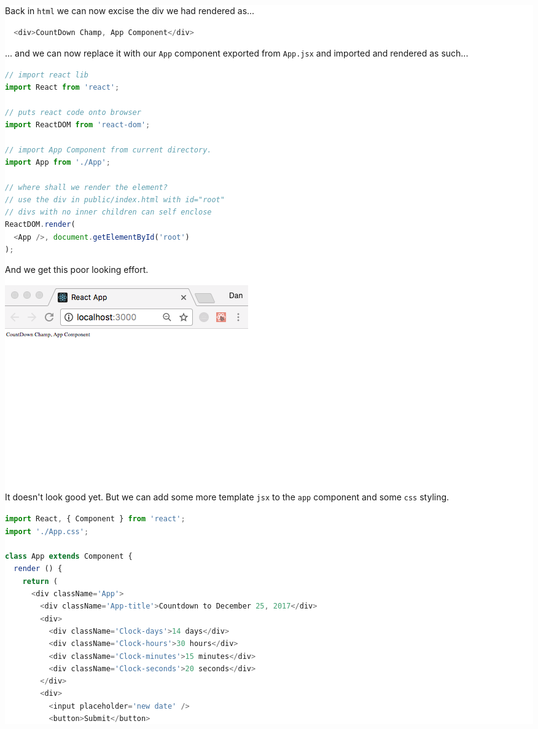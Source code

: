 Back in `html` we can now excise the div we had rendered as...
```js
  <div>CountDown Champ, App Component</div>
```

... and we can now replace it with our `App` component exported from `App.jsx` and imported and rendered as such...

```js
// import react lib
import React from 'react';

// puts react code onto browser
import ReactDOM from 'react-dom';

// import App Component from current directory.
import App from './App';

// where shall we render the element?
// use the div in public/index.html with id="root"
// divs with no inner children can self enclose
ReactDOM.render(
  <App />, document.getElementById('root')
);
```
And we get this poor looking effort.

![image](images/img_2.png)

It doesn't look good yet. But we can add some more template `jsx` to the `app` component and some `css` styling.

```js
import React, { Component } from 'react';
import './App.css';

class App extends Component {
  render () {
    return (
      <div className='App'>
        <div className='App-title'>Countdown to December 25, 2017</div>
        <div>
          <div className='Clock-days'>14 days</div>
          <div className='Clock-hours'>30 hours</div>
          <div className='Clock-minutes'>15 minutes</div>
          <div className='Clock-seconds'>20 seconds</div>
        </div>
        <div>
          <input placeholder='new date' />
          <button>Submit</button>
```
